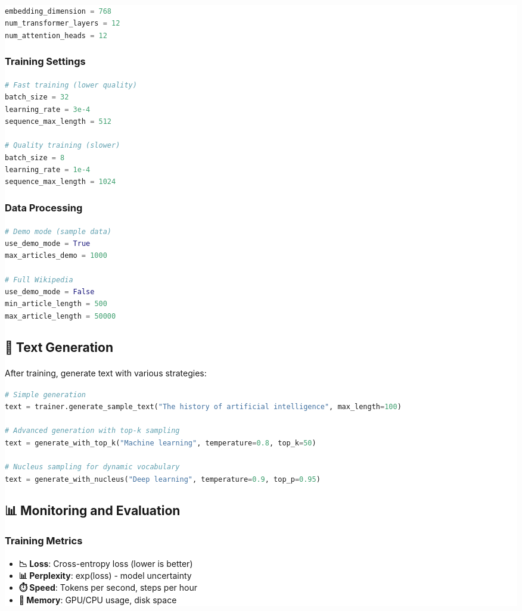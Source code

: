 ```python
embedding_dimension = 768
num_transformer_layers = 12
num_attention_heads = 12
```

### Training Settings
```python
# Fast training (lower quality)
batch_size = 32
learning_rate = 3e-4
sequence_max_length = 512

# Quality training (slower)
batch_size = 8
learning_rate = 1e-4
sequence_max_length = 1024
```

### Data Processing
```python
# Demo mode (sample data)
use_demo_mode = True
max_articles_demo = 1000

# Full Wikipedia
use_demo_mode = False
min_article_length = 500
max_article_length = 50000
```

## 🎨 Text Generation

After training, generate text with various strategies:

```python
# Simple generation
text = trainer.generate_sample_text("The history of artificial intelligence", max_length=100)

# Advanced generation with top-k sampling
text = generate_with_top_k("Machine learning", temperature=0.8, top_k=50)

# Nucleus sampling for dynamic vocabulary
text = generate_with_nucleus("Deep learning", temperature=0.9, top_p=0.95)
```

## 📊 Monitoring and Evaluation

### Training Metrics
- **📉 Loss**: Cross-entropy loss (lower is better)
- **📊 Perplexity**: exp(loss) - model uncertainty
- **⏱️ Speed**: Tokens per second, steps per hour
- **💾 Memory**: GPU/CPU usage, disk space

